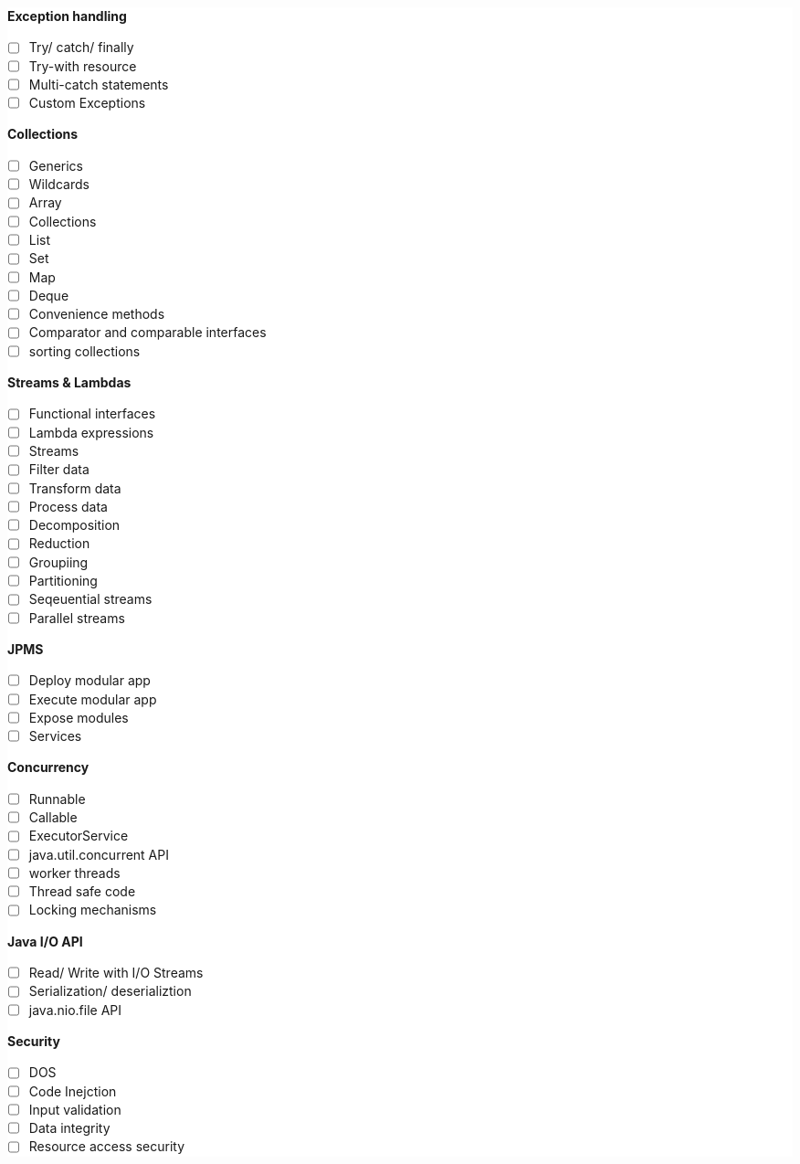 **Exception handling**
- [ ] Try/ catch/ finally
- [ ] Try-with resource
- [ ] Multi-catch statements
- [ ] Custom Exceptions

**Collections**
- [ ] Generics
- [ ]    Wildcards
- [ ] Array
- [ ] Collections
- [ ]    List
- [ ]    Set
- [ ]    Map
- [ ]    Deque
- [ ]    Convenience methods
- [ ] Comparator and comparable interfaces
- [ ]    sorting collections

**Streams & Lambdas**
- [ ] Functional interfaces
- [ ] Lambda expressions
- [ ] Streams
- [ ]    Filter data
- [ ]    Transform data
- [ ]    Process data
- [ ] Decomposition 
- [ ] Reduction
- [ ] Groupiing
- [ ] Partitioning
- [ ] Seqeuential streams
- [ ] Parallel streams

**JPMS**
- [ ] Deploy modular app
- [ ] Execute modular app
- [ ] Expose modules
- [ ] Services

**Concurrency**
- [ ] Runnable
- [ ] Callable
- [ ] ExecutorService
- [ ] java.util.concurrent API
- [ ] worker threads
- [ ] Thread safe code
- [ ] Locking mechanisms

**Java I/O API**
- [ ] Read/ Write with I/O Streams
- [ ] Serialization/ deserializtion
- [ ] java.nio.file API

**Security**
- [ ] DOS
- [ ] Code Inejction
- [ ] Input validation
- [ ] Data integrity
- [ ] Resource access security
